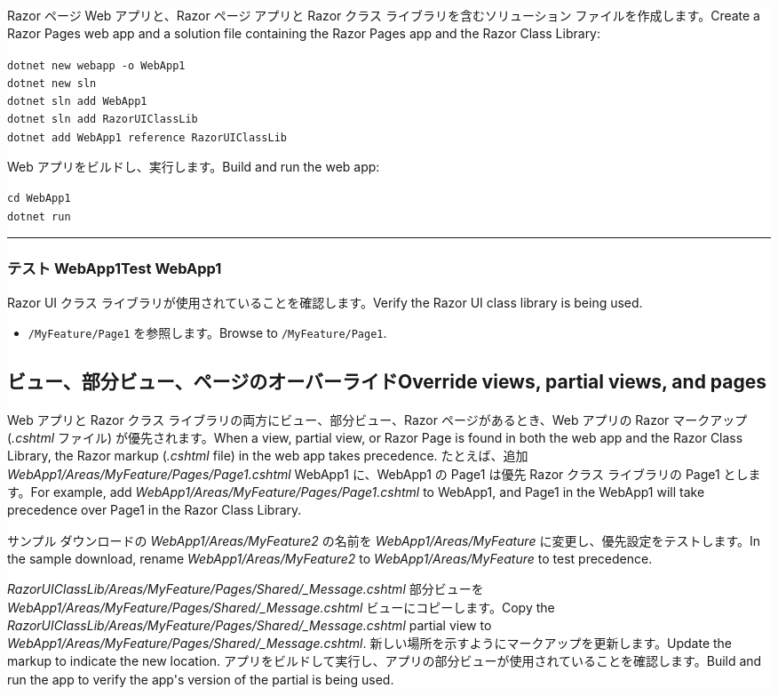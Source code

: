 <span data-ttu-id="9db5f-191">Razor ページ Web アプリと、Razor ページ アプリと Razor クラス ライブラリを含むソリューション ファイルを作成します。</span><span class="sxs-lookup"><span data-stu-id="9db5f-191">Create a Razor Pages web app and a solution file containing the Razor Pages app and the Razor Class Library:</span></span>

```console
dotnet new webapp -o WebApp1
dotnet new sln
dotnet sln add WebApp1
dotnet sln add RazorUIClassLib
dotnet add WebApp1 reference RazorUIClassLib
```

<span data-ttu-id="9db5f-192">Web アプリをビルドし、実行します。</span><span class="sxs-lookup"><span data-stu-id="9db5f-192">Build and run the web app:</span></span>

```console
cd WebApp1
dotnet run
```

---

<a name="test"></a>

### <a name="test-webapp1"></a><span data-ttu-id="9db5f-193">テスト WebApp1</span><span class="sxs-lookup"><span data-stu-id="9db5f-193">Test WebApp1</span></span>

<span data-ttu-id="9db5f-194">Razor UI クラス ライブラリが使用されていることを確認します。</span><span class="sxs-lookup"><span data-stu-id="9db5f-194">Verify the Razor UI class library is being used.</span></span>

* <span data-ttu-id="9db5f-195">`/MyFeature/Page1` を参照します。</span><span class="sxs-lookup"><span data-stu-id="9db5f-195">Browse to `/MyFeature/Page1`.</span></span>

## <a name="override-views-partial-views-and-pages"></a><span data-ttu-id="9db5f-196">ビュー、部分ビュー、ページのオーバーライド</span><span class="sxs-lookup"><span data-stu-id="9db5f-196">Override views, partial views, and pages</span></span>

<span data-ttu-id="9db5f-197">Web アプリと Razor クラス ライブラリの両方にビュー、部分ビュー、Razor ページがあるとき、Web アプリの Razor マークアップ (*.cshtml* ファイル) が優先されます。</span><span class="sxs-lookup"><span data-stu-id="9db5f-197">When a view, partial view, or Razor Page is found in both the web app and the Razor Class Library, the Razor markup (*.cshtml* file) in the web app takes precedence.</span></span> <span data-ttu-id="9db5f-198">たとえば、追加*WebApp1/Areas/MyFeature/Pages/Page1.cshtml* WebApp1 に、WebApp1 の Page1 は優先 Razor クラス ライブラリの Page1 とします。</span><span class="sxs-lookup"><span data-stu-id="9db5f-198">For example, add *WebApp1/Areas/MyFeature/Pages/Page1.cshtml* to WebApp1, and Page1 in the WebApp1 will take precedence over Page1 in the Razor Class Library.</span></span>

<span data-ttu-id="9db5f-199">サンプル ダウンロードの *WebApp1/Areas/MyFeature2* の名前を *WebApp1/Areas/MyFeature* に変更し、優先設定をテストします。</span><span class="sxs-lookup"><span data-stu-id="9db5f-199">In the sample download, rename *WebApp1/Areas/MyFeature2* to *WebApp1/Areas/MyFeature* to test precedence.</span></span>

<span data-ttu-id="9db5f-200">*RazorUIClassLib/Areas/MyFeature/Pages/Shared/_Message.cshtml* 部分ビューを *WebApp1/Areas/MyFeature/Pages/Shared/_Message.cshtml* ビューにコピーします。</span><span class="sxs-lookup"><span data-stu-id="9db5f-200">Copy the *RazorUIClassLib/Areas/MyFeature/Pages/Shared/_Message.cshtml* partial view to *WebApp1/Areas/MyFeature/Pages/Shared/_Message.cshtml*.</span></span> <span data-ttu-id="9db5f-201">新しい場所を示すようにマークアップを更新します。</span><span class="sxs-lookup"><span data-stu-id="9db5f-201">Update the markup to indicate the new location.</span></span> <span data-ttu-id="9db5f-202">アプリをビルドして実行し、アプリの部分ビューが使用されていることを確認します。</span><span class="sxs-lookup"><span data-stu-id="9db5f-202">Build and run the app to verify the app's version of the partial is being used.</span></span>
